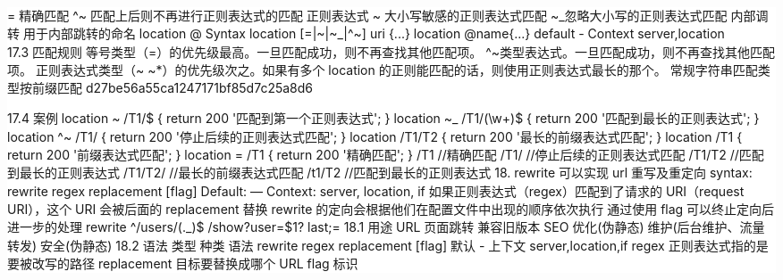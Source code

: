   = 精确匹配
  ^~ 匹配上后则不再进行正则表达式的匹配
  正则表达式
  ~ 大小写敏感的正则表达式匹配
  ~_忽略大小写的正则表达式匹配
  内部调转
  用于内部跳转的命名 location @
  Syntax location [=|~|~_|^~] uri {...}
  location @name{...}
  default -
  Context server,location  
  17.3 匹配规则
  等号类型（=）的优先级最高。一旦匹配成功，则不再查找其他匹配项。
  ^~类型表达式。一旦匹配成功，则不再查找其他匹配项。
  正则表达式类型（~ ~\*）的优先级次之。如果有多个 location 的正则能匹配的话，则使用正则表达式最长的那个。
  常规字符串匹配类型按前缀匹配
  d27be56a55ca1247171bf85d7c25a8d6

17.4 案例
location ~ /T1/$ {
return 200 '匹配到第一个正则表达式';
}
location ~_ /T1/(\w+)$ {
return 200 '匹配到最长的正则表达式';
}
location ^~ /T1/ {
return 200 '停止后续的正则表达式匹配';
}
location /T1/T2 {
return 200 '最长的前缀表达式匹配';
}
location /T1 {
return 200 '前缀表达式匹配';
}
location = /T1 {
return 200 '精确匹配';
}
/T1 //精确匹配
/T1/ //停止后续的正则表达式匹配
/T1/T2 //匹配到最长的正则表达式
/T1/T2/ //最长的前缀表达式匹配
/t1/T2 //匹配到最长的正则表达式 18. rewrite
可以实现 url 重写及重定向
syntax: rewrite regex replacement [flag]
Default: —
Context: server, location, if
如果正则表达式（regex）匹配到了请求的 URI（request URI），这个 URI 会被后面的 replacement 替换
rewrite 的定向会根据他们在配置文件中出现的顺序依次执行
通过使用 flag 可以终止定向后进一步的处理
rewrite ^/users/(._)$ /show?user=$1? last;=
18.1 用途
URL 页面跳转
兼容旧版本
SEO 优化(伪静态)
维护(后台维护、流量转发)
安全(伪静态)
18.2 语法
类型 种类
语法 rewrite regex replacement [flag]
默认 -
上下文 server,location,if
regex 正则表达式指的是要被改写的路径
replacement 目标要替换成哪个 URL
flag 标识